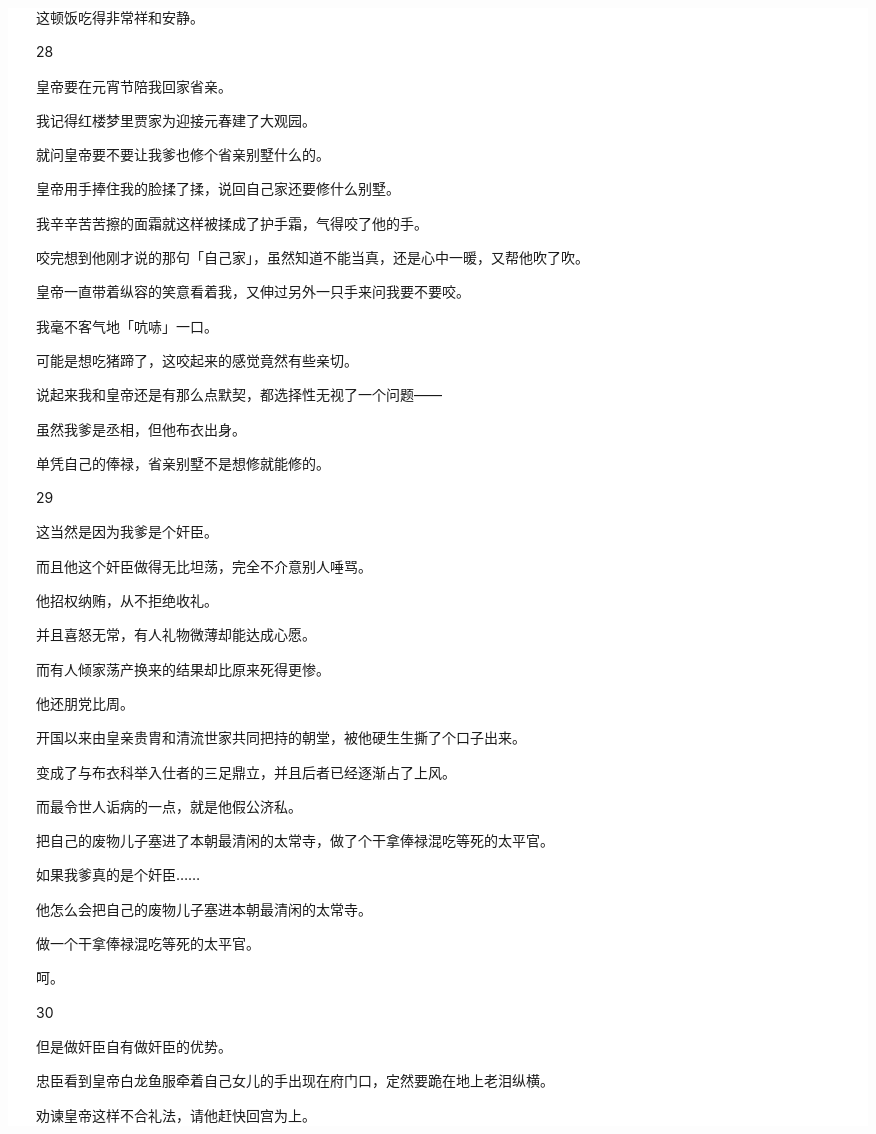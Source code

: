 &emsp;&emsp;这顿饭吃得非常祥和安静。  
  
&emsp;&emsp;28  
  
&emsp;&emsp;皇帝要在元宵节陪我回家省亲。  
  
&emsp;&emsp;我记得红楼梦里贾家为迎接元春建了大观园。  
  
&emsp;&emsp;就问皇帝要不要让我爹也修个省亲别墅什么的。  
  
&emsp;&emsp;皇帝用手捧住我的脸揉了揉，说回自己家还要修什么别墅。  
  
&emsp;&emsp;我辛辛苦苦擦的面霜就这样被揉成了护手霜，气得咬了他的手。  
  
&emsp;&emsp;咬完想到他刚才说的那句「自己家」，虽然知道不能当真，还是心中一暖，又帮他吹了吹。  
  
&emsp;&emsp;皇帝一直带着纵容的笑意看着我，又伸过另外一只手来问我要不要咬。  
  
&emsp;&emsp;我毫不客气地「吭哧」一口。  
  
&emsp;&emsp;可能是想吃猪蹄了，这咬起来的感觉竟然有些亲切。  
  
&emsp;&emsp;说起来我和皇帝还是有那么点默契，都选择性无视了一个问题——  
  
&emsp;&emsp;虽然我爹是丞相，但他布衣出身。  
  
&emsp;&emsp;单凭自己的俸禄，省亲别墅不是想修就能修的。  
  
&emsp;&emsp;29  
  
&emsp;&emsp;这当然是因为我爹是个奸臣。  
  
&emsp;&emsp;而且他这个奸臣做得无比坦荡，完全不介意别人唾骂。  
  
&emsp;&emsp;他招权纳贿，从不拒绝收礼。  
  
&emsp;&emsp;并且喜怒无常，有人礼物微薄却能达成心愿。  
  
&emsp;&emsp;而有人倾家荡产换来的结果却比原来死得更惨。  
  
&emsp;&emsp;他还朋党比周。  
  
&emsp;&emsp;开国以来由皇亲贵胄和清流世家共同把持的朝堂，被他硬生生撕了个口子出来。  
  
&emsp;&emsp;变成了与布衣科举入仕者的三足鼎立，并且后者已经逐渐占了上风。  
  
&emsp;&emsp;而最令世人诟病的一点，就是他假公济私。  
  
&emsp;&emsp;把自己的废物儿子塞进了本朝最清闲的太常寺，做了个干拿俸禄混吃等死的太平官。  
  
&emsp;&emsp;如果我爹真的是个奸臣……  
  
&emsp;&emsp;他怎么会把自己的废物儿子塞进本朝最清闲的太常寺。  
  
&emsp;&emsp;做一个干拿俸禄混吃等死的太平官。  
  
&emsp;&emsp;呵。  
  
&emsp;&emsp;30  
  
&emsp;&emsp;但是做奸臣自有做奸臣的优势。  
  
&emsp;&emsp;忠臣看到皇帝白龙鱼服牵着自己女儿的手出现在府门口，定然要跪在地上老泪纵横。  
  
&emsp;&emsp;劝谏皇帝这样不合礼法，请他赶快回宫为上。  
  